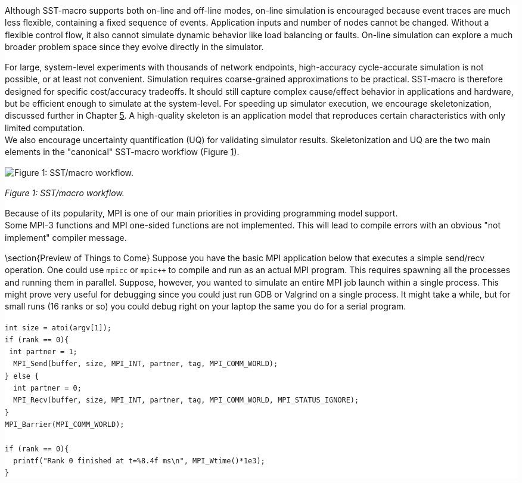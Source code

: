 Although SST-macro supports both on-line and off-line modes, on-line simulation is encouraged because
event traces are much less flexible, containing a fixed sequence of events.
Application inputs and number of nodes cannot be changed. 
Without a flexible control flow, it also cannot simulate dynamic behavior like load balancing or faults.
On-line simulation can explore a much broader problem space since they evolve directly in the simulator.

For large, system-level experiments with thousands of network endpoints, high-accuracy cycle-accurate simulation is not possible,
or at least not convenient.
Simulation requires coarse-grained approximations to be practical.
SST-macro is therefore designed for specific cost/accuracy tradeoffs.
It should still capture complex cause/effect behavior in applications and hardware, but be efficient enough to simulate at the system-level. 
For speeding up simulator execution, we encourage skeletonization, discussed further in Chapter [5](#chap:appsAndSkeletonization). 
A high-quality skeleton is an application model that reproduces certain characteristics with only limited computation.  
We also encourage uncertainty quantification (UQ) for validating simulator results.
Skeletonization and UQ are the two main elements in the "canonical" SST-macro workflow (Figure [1](#fig:workflow)).


![Figure 1: SST/macro workflow.](https://github.com/sstsimulator/sst-macro/blob/devel/docs/manual/figures/workflow.png) 

*Figure 1: SST/macro workflow.*



Because of its popularity, MPI is one of our main priorities in providing programming model support.  
Some MPI-3 functions and MPI one-sided functions are not implemented.
This will lead to compile errors with an obvious "not implement" compiler message.

\section{Preview of Things to Come}
Suppose you have the basic MPI application below that executes a simple send/recv operation.
One could use `mpicc` or `mpic++` to compile and run as an actual MPI program.
This requires spawning all the processes and running them in parallel.
Suppose, however, you wanted to simulate an entire MPI job launch within a single process.
This might prove very useful for debugging since you could just run GDB or Valgrind on a single process.
It might take a while, but for small runs (16 ranks or so) you could debug right on your laptop the same you do for a serial program.

````
int size = atoi(argv[1]);
if (rank == 0){
 int partner = 1;
  MPI_Send(buffer, size, MPI_INT, partner, tag, MPI_COMM_WORLD);
} else {
  int partner = 0;
  MPI_Recv(buffer, size, MPI_INT, partner, tag, MPI_COMM_WORLD, MPI_STATUS_IGNORE);
}
MPI_Barrier(MPI_COMM_WORLD);

if (rank == 0){
  printf("Rank 0 finished at t=%8.4f ms\n", MPI_Wtime()*1e3);
}
````
